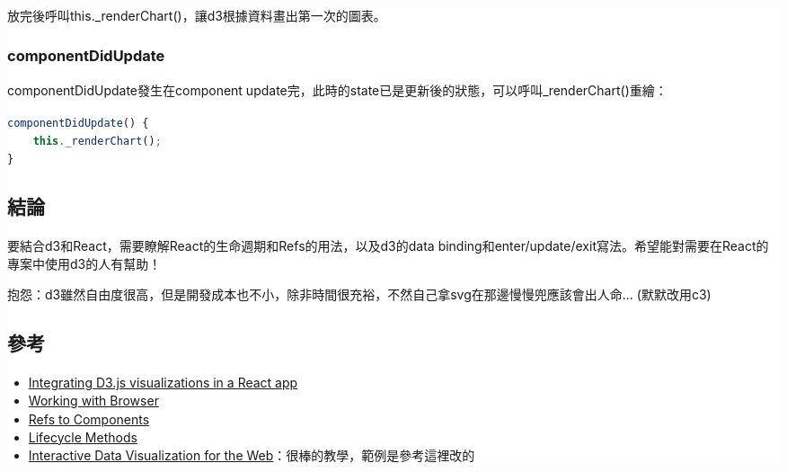 放完後呼叫this._renderChart()，讓d3根據資料畫出第一次的圖表。

### componentDidUpdate

componentDidUpdate發生在component update完，此時的state已是更新後的狀態，可以呼叫_renderChart()重繪：

~~~jsx
componentDidUpdate() {
    this._renderChart();
}
~~~

## 結論

要結合d3和React，需要瞭解React的生命週期和Refs的用法，以及d3的data binding和enter/update/exit寫法。希望能對需要在React的專案中使用d3的人有幫助！

抱怨：d3雖然自由度很高，但是開發成本也不小，除非時間很充裕，不然自己拿svg在那邊慢慢兜應該會出人命... (默默改用c3)

## 參考

* [Integrating D3.js visualizations in a React app](http://nicolashery.com/integrating-d3js-visualizations-in-a-react-app/)
* [Working with Browser](https://facebook.github.io/react/docs/working-with-the-browser.html)
* [Refs to Components](https://facebook.github.io/react/docs/more-about-refs.html)
* [Lifecycle Methods](https://facebook.github.io/react/docs/component-specs.html#lifecycle-methods)
* [Interactive Data Visualization for the Web](http://chimera.labs.oreilly.com/books/1230000000345/index.html)：很棒的教學，範例是參考這裡改的
